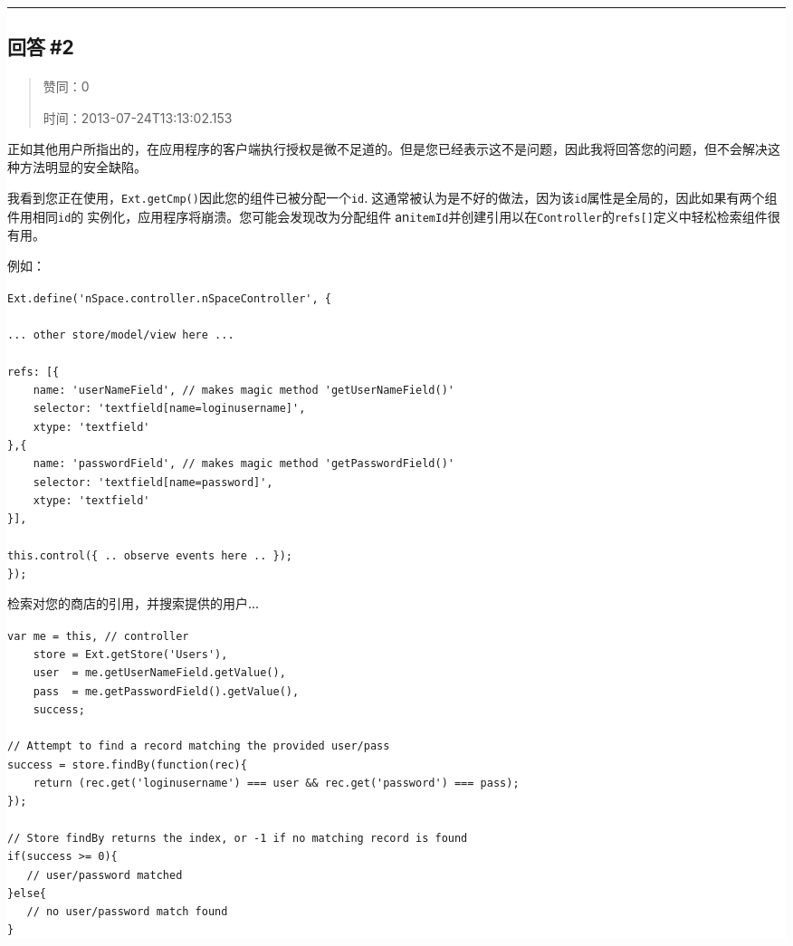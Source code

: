 * * *

## 回答 #2

> 赞同：0
> 
> 时间：2013-07-24T13:13:02.153

正如其他用户所指出的，在应用程序的客户端执行授权是微不足道的。但是您已经表示这不是问题，因此我将回答您的问题，但不会解决这种方法明显的安全缺陷。

我看到您正在使用，`Ext.getCmp()`因此您的组件已被分配一个`id`. 这通常被认为是不好的做法，因为该`id`属性是全局的，因此如果有两个组件用相同`id`的 实例化，应用程序将崩溃。您可能会发现改为分配组件 an`itemId`并创建引用以在`Controller`的`refs[]`定义中轻松检索组件很有用。

例如：

```
Ext.define('nSpace.controller.nSpaceController', {

... other store/model/view here ...

refs: [{
    name: 'userNameField', // makes magic method 'getUserNameField()'
    selector: 'textfield[name=loginusername]',
    xtype: 'textfield'
},{
    name: 'passwordField', // makes magic method 'getPasswordField()'
    selector: 'textfield[name=password]',
    xtype: 'textfield'
}],

this.control({ .. observe events here .. });
}); 
```

检索对您的商店的引用，并搜索提供的用户...

```
var me = this, // controller
    store = Ext.getStore('Users'),
    user  = me.getUserNameField.getValue(),
    pass  = me.getPasswordField().getValue(),
    success;

// Attempt to find a record matching the provided user/pass
success = store.findBy(function(rec){
    return (rec.get('loginusername') === user && rec.get('password') === pass);
});

// Store findBy returns the index, or -1 if no matching record is found
if(success >= 0){
   // user/password matched
}else{
   // no user/password match found
} 
```
